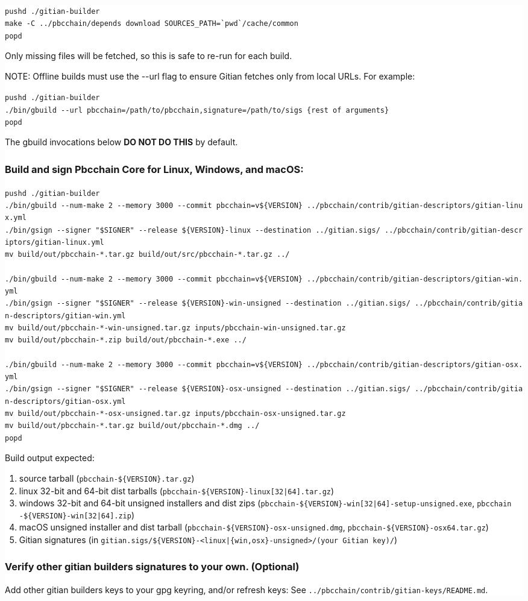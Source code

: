     pushd ./gitian-builder
    make -C ../pbcchain/depends download SOURCES_PATH=`pwd`/cache/common
    popd

Only missing files will be fetched, so this is safe to re-run for each build.

NOTE: Offline builds must use the --url flag to ensure Gitian fetches only from local URLs. For example:

    pushd ./gitian-builder
    ./bin/gbuild --url pbcchain=/path/to/pbcchain,signature=/path/to/sigs {rest of arguments}
    popd

The gbuild invocations below <b>DO NOT DO THIS</b> by default.

### Build and sign Pbcchain Core for Linux, Windows, and macOS:

    pushd ./gitian-builder
    ./bin/gbuild --num-make 2 --memory 3000 --commit pbcchain=v${VERSION} ../pbcchain/contrib/gitian-descriptors/gitian-linux.yml
    ./bin/gsign --signer "$SIGNER" --release ${VERSION}-linux --destination ../gitian.sigs/ ../pbcchain/contrib/gitian-descriptors/gitian-linux.yml
    mv build/out/pbcchain-*.tar.gz build/out/src/pbcchain-*.tar.gz ../

    ./bin/gbuild --num-make 2 --memory 3000 --commit pbcchain=v${VERSION} ../pbcchain/contrib/gitian-descriptors/gitian-win.yml
    ./bin/gsign --signer "$SIGNER" --release ${VERSION}-win-unsigned --destination ../gitian.sigs/ ../pbcchain/contrib/gitian-descriptors/gitian-win.yml
    mv build/out/pbcchain-*-win-unsigned.tar.gz inputs/pbcchain-win-unsigned.tar.gz
    mv build/out/pbcchain-*.zip build/out/pbcchain-*.exe ../

    ./bin/gbuild --num-make 2 --memory 3000 --commit pbcchain=v${VERSION} ../pbcchain/contrib/gitian-descriptors/gitian-osx.yml
    ./bin/gsign --signer "$SIGNER" --release ${VERSION}-osx-unsigned --destination ../gitian.sigs/ ../pbcchain/contrib/gitian-descriptors/gitian-osx.yml
    mv build/out/pbcchain-*-osx-unsigned.tar.gz inputs/pbcchain-osx-unsigned.tar.gz
    mv build/out/pbcchain-*.tar.gz build/out/pbcchain-*.dmg ../
    popd

Build output expected:

  1. source tarball (`pbcchain-${VERSION}.tar.gz`)
  2. linux 32-bit and 64-bit dist tarballs (`pbcchain-${VERSION}-linux[32|64].tar.gz`)
  3. windows 32-bit and 64-bit unsigned installers and dist zips (`pbcchain-${VERSION}-win[32|64]-setup-unsigned.exe`, `pbcchain-${VERSION}-win[32|64].zip`)
  4. macOS unsigned installer and dist tarball (`pbcchain-${VERSION}-osx-unsigned.dmg`, `pbcchain-${VERSION}-osx64.tar.gz`)
  5. Gitian signatures (in `gitian.sigs/${VERSION}-<linux|{win,osx}-unsigned>/(your Gitian key)/`)

### Verify other gitian builders signatures to your own. (Optional)

Add other gitian builders keys to your gpg keyring, and/or refresh keys: See `../pbcchain/contrib/gitian-keys/README.md`.
